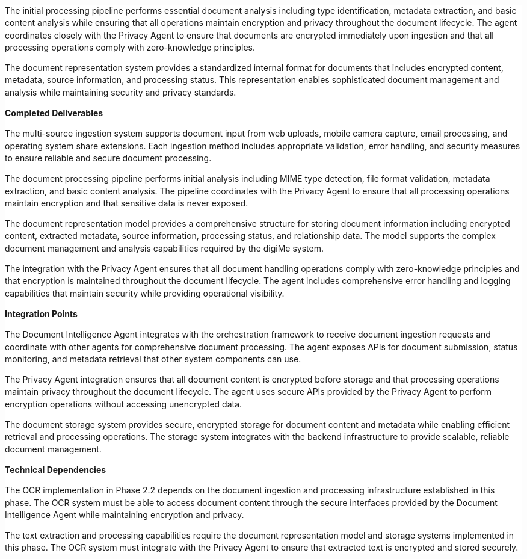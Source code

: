 The initial processing pipeline performs essential document analysis including type identification, metadata extraction, and basic content analysis while ensuring that all operations maintain encryption and privacy throughout the document lifecycle. The agent coordinates closely with the Privacy Agent to ensure that documents are encrypted immediately upon ingestion and that all processing operations comply with zero-knowledge principles.

The document representation system provides a standardized internal format for documents that includes encrypted content, metadata, source information, and processing status. This representation enables sophisticated document management and analysis while maintaining security and privacy standards.

**Completed Deliverables**

The multi-source ingestion system supports document input from web uploads, mobile camera capture, email processing, and operating system share extensions. Each ingestion method includes appropriate validation, error handling, and security measures to ensure reliable and secure document processing.

The document processing pipeline performs initial analysis including MIME type detection, file format validation, metadata extraction, and basic content analysis. The pipeline coordinates with the Privacy Agent to ensure that all processing operations maintain encryption and that sensitive data is never exposed.

The document representation model provides a comprehensive structure for storing document information including encrypted content, extracted metadata, source information, processing status, and relationship data. The model supports the complex document management and analysis capabilities required by the digiMe system.

The integration with the Privacy Agent ensures that all document handling operations comply with zero-knowledge principles and that encryption is maintained throughout the document lifecycle. The agent includes comprehensive error handling and logging capabilities that maintain security while providing operational visibility.

**Integration Points**

The Document Intelligence Agent integrates with the orchestration framework to receive document ingestion requests and coordinate with other agents for comprehensive document processing. The agent exposes APIs for document submission, status monitoring, and metadata retrieval that other system components can use.

The Privacy Agent integration ensures that all document content is encrypted before storage and that processing operations maintain privacy throughout the document lifecycle. The agent uses secure APIs provided by the Privacy Agent to perform encryption operations without accessing unencrypted data.

The document storage system provides secure, encrypted storage for document content and metadata while enabling efficient retrieval and processing operations. The storage system integrates with the backend infrastructure to provide scalable, reliable document management.

**Technical Dependencies**

The OCR implementation in Phase 2.2 depends on the document ingestion and processing infrastructure established in this phase. The OCR system must be able to access document content through the secure interfaces provided by the Document Intelligence Agent while maintaining encryption and privacy.

The text extraction and processing capabilities require the document representation model and storage systems implemented in this phase. The OCR system must integrate with the Privacy Agent to ensure that extracted text is encrypted and stored securely.
